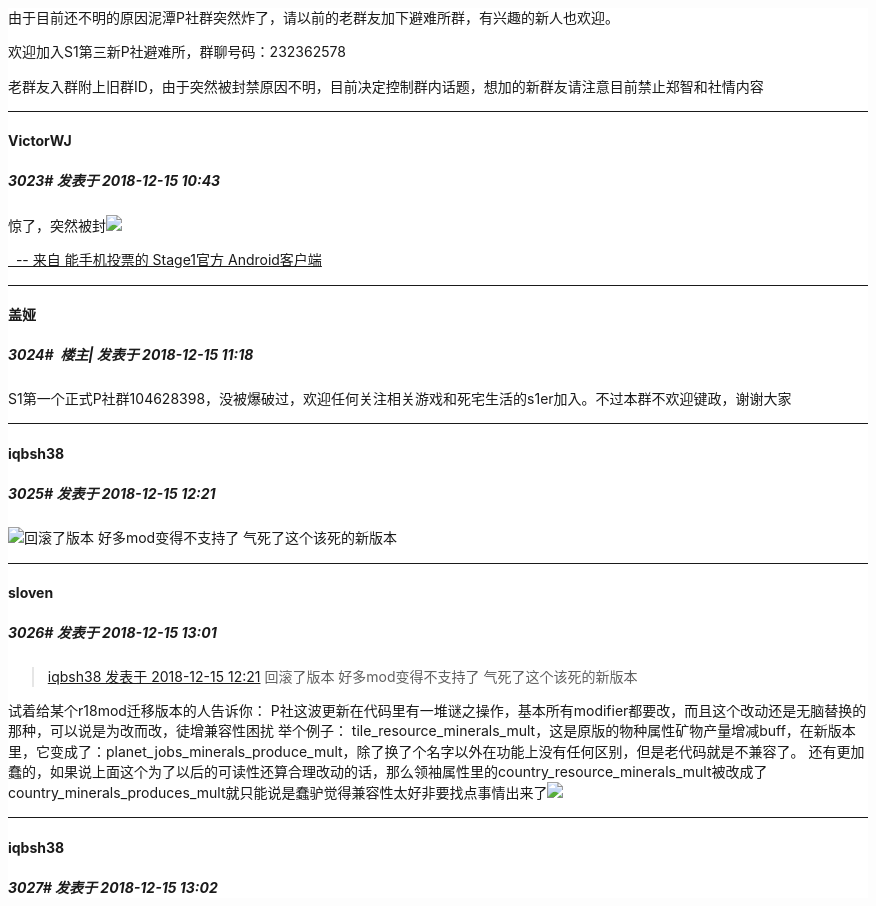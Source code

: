 由于目前还不明的原因泥潭P社群突然炸了，请以前的老群友加下避难所群，有兴趣的新人也欢迎。


欢迎加入S1第三新P社避难所，群聊号码：232362578

老群友入群附上旧群ID，由于突然被封禁原因不明，目前决定控制群内话题，想加的新群友请注意目前禁止郑智和社情内容


-----

####  VictorWJ  
##### 3023#       发表于 2018-12-15 10:43


惊了，突然被封<img src="https://static.saraba1st.com/image/smiley/face2017/068.png" referrerpolicy="no-referrer">

[  -- 来自 能手机投票的 Stage1官方 Android客户端](https://www.coolapk.com/apk/140634)


-----

####  盖娅  
##### 3024#         楼主| 发表于 2018-12-15 11:18


S1第一个正式P社群104628398，没被爆破过，欢迎任何关注相关游戏和死宅生活的s1er加入。不过本群不欢迎键政，谢谢大家


-----

####  iqbsh38  
##### 3025#       发表于 2018-12-15 12:21


<img src="https://static.saraba1st.com/image/smiley/face2017/068.png" referrerpolicy="no-referrer">回滚了版本 好多mod变得不支持了 气死了这个该死的新版本


-----

####  sloven  
##### 3026#       发表于 2018-12-15 13:01


<blockquote><a href="httphttps://bbs.saraba1st.com/2b/forum.php?mod=redirect&amp;goto=findpost&amp;pid=41950736&amp;ptid=1275523" target="_blank">iqbsh38 发表于 2018-12-15 12:21</a>
回滚了版本 好多mod变得不支持了 气死了这个该死的新版本</blockquote>
试着给某个r18mod迁移版本的人告诉你：
P社这波更新在代码里有一堆谜之操作，基本所有modifier都要改，而且这个改动还是无脑替换的那种，可以说是为改而改，徒增兼容性困扰
举个例子：
tile_resource_minerals_mult，这是原版的物种属性矿物产量增减buff，在新版本里，它变成了：planet_jobs_minerals_produce_mult，除了换了个名字以外在功能上没有任何区别，但是老代码就是不兼容了。
还有更加蠢的，如果说上面这个为了以后的可读性还算合理改动的话，那么领袖属性里的country_resource_minerals_mult被改成了country_minerals_produces_mult就只能说是蠢驴觉得兼容性太好非要找点事情出来了<img src="https://static.saraba1st.com/image/smiley/face2017/166.png" referrerpolicy="no-referrer">


-----

####  iqbsh38  
##### 3027#       发表于 2018-12-15 13:02
